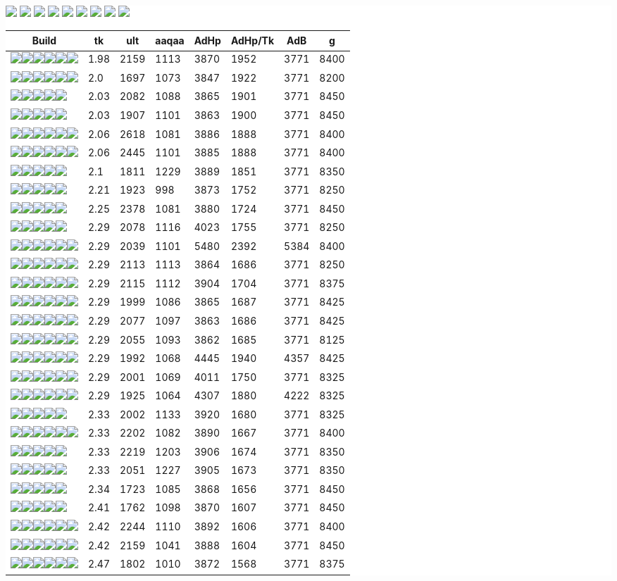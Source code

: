 ![](/Styles/Precision/PressTheAttack/PressTheAttack.png)
![](/Styles/Precision/Overheal.png)
![](/Styles/Precision/LegendAlacrity/LegendAlacrity.png)
![](/Styles/Precision/CutDown/CutDown.png)
![](/Styles/Sorcery/AbsoluteFocus/AbsoluteFocus.png)
![](/Styles/Sorcery/GatheringStorm/GatheringStorm.png)
![](/StatMods/StatModsAttackSpeedIcon.png)
![](/StatMods/StatModsAdaptiveForceIcon.png)
![](/StatMods/StatModsArmorIcon.png)





 Build |tk|ult|aaqaa|AdHp|AdHp/Tk|AdB|g
-|-|-|-|-|-|-|-
![](/item/6672.png)![](/item/6675.png)![](/item/1001.png)![](/item/1053.png)![](/item/1055.png)![](/item/1036.png)|1.98|2159|1113|3870|1952|3771|8400
![](/item/6672.png)![](/item/3091.png)![](/item/1001.png)![](/item/1053.png)![](/item/1055.png)![](/item/1036.png)|2.0|1697|1073|3847|1922|3771|8200
![](/item/6672.png)![](/item/6676.png)![](/item/1053.png)![](/item/1055.png)![](/item/3006.png)|2.03|2082|1088|3865|1901|3771|8450
![](/item/6672.png)![](/item/3033.png)![](/item/1053.png)![](/item/1055.png)![](/item/3006.png)|2.03|1907|1101|3863|1900|3771|8450
![](/item/6675.png)![](/item/6676.png)![](/item/1001.png)![](/item/1053.png)![](/item/1055.png)![](/item/1036.png)|2.06|2618|1081|3886|1888|3771|8400
![](/item/6675.png)![](/item/3033.png)![](/item/1001.png)![](/item/1053.png)![](/item/1055.png)![](/item/1036.png)|2.06|2445|1101|3885|1888|3771|8400
![](/item/6672.png)![](/item/3153.png)![](/item/1001.png)![](/item/1055.png)![](/item/1038.png)|2.1|1811|1229|3889|1851|3771|8350
![](/item/6675.png)![](/item/3091.png)![](/item/1001.png)![](/item/1053.png)![](/item/1055.png)|2.21|1923|998|3873|1752|3771|8250
![](/item/6676.png)![](/item/3033.png)![](/item/1053.png)![](/item/1055.png)![](/item/3006.png)|2.25|2378|1081|3880|1724|3771|8450
![](/item/6672.png)![](/item/3072.png)![](/item/1001.png)![](/item/1055.png)![](/item/1038.png)|2.29|2078|1116|4023|1755|3771|8250
![](/item/6672.png)![](/item/6673.png)![](/item/1001.png)![](/item/1055.png)![](/item/1038.png)![](/item/1036.png)|2.29|2039|1101|5480|2392|5384|8400
![](/item/6672.png)![](/item/3179.png)![](/item/1001.png)![](/item/1053.png)![](/item/1055.png)![](/item/1038.png)|2.29|2113|1113|3864|1686|3771|8250
![](/item/6672.png)![](/item/3074.png)![](/item/1001.png)![](/item/1055.png)![](/item/1037.png)![](/item/1036.png)|2.29|2115|1112|3904|1704|3771|8375
![](/item/6672.png)![](/item/3508.png)![](/item/1001.png)![](/item/1053.png)![](/item/1055.png)![](/item/1037.png)|2.29|1999|1086|3865|1687|3771|8425
![](/item/6672.png)![](/item/3004.png)![](/item/1001.png)![](/item/1053.png)![](/item/1055.png)![](/item/1037.png)|2.29|2077|1097|3863|1686|3771|8425
![](/item/6672.png)![](/item/6695.png)![](/item/1001.png)![](/item/1053.png)![](/item/1055.png)![](/item/1037.png)|2.29|2055|1093|3862|1685|3771|8125
![](/item/6672.png)![](/item/3814.png)![](/item/1001.png)![](/item/1053.png)![](/item/1055.png)![](/item/1037.png)|2.29|1992|1068|4445|1940|4357|8425
![](/item/6672.png)![](/item/3156.png)![](/item/1001.png)![](/item/1053.png)![](/item/1055.png)![](/item/1037.png)|2.29|2001|1069|4011|1750|3771|8325
![](/item/6672.png)![](/item/6609.png)![](/item/1001.png)![](/item/1053.png)![](/item/1055.png)![](/item/1037.png)|2.29|1925|1064|4307|1880|4222|8325
![](/item/6675.png)![](/item/3153.png)![](/item/1001.png)![](/item/1055.png)![](/item/1037.png)|2.33|2002|1133|3920|1680|3771|8325
![](/item/6675.png)![](/item/3087.png)![](/item/1001.png)![](/item/1053.png)![](/item/1055.png)![](/item/1036.png)|2.33|2202|1082|3890|1667|3771|8400
![](/item/6676.png)![](/item/3153.png)![](/item/1001.png)![](/item/1055.png)![](/item/1038.png)|2.33|2219|1203|3906|1674|3771|8350
![](/item/3033.png)![](/item/3153.png)![](/item/1001.png)![](/item/1055.png)![](/item/1038.png)|2.33|2051|1227|3905|1673|3771|8350
![](/item/6672.png)![](/item/3087.png)![](/item/1053.png)![](/item/1055.png)![](/item/3006.png)|2.34|1723|1085|3868|1656|3771|8450
![](/item/6672.png)![](/item/3095.png)![](/item/1053.png)![](/item/1055.png)![](/item/3006.png)|2.41|1762|1098|3870|1607|3771|8450
![](/item/6675.png)![](/item/3095.png)![](/item/1001.png)![](/item/1053.png)![](/item/1055.png)![](/item/1036.png)|2.42|2244|1110|3892|1606|3771|8400
![](/item/6675.png)![](/item/3094.png)![](/item/1053.png)![](/item/1055.png)![](/item/1036.png)![](/item/1036.png)|2.42|2159|1041|3888|1604|3771|8450
![](/item/6672.png)![](/item/3046.png)![](/item/1053.png)![](/item/1055.png)![](/item/1037.png)![](/item/1036.png)|2.47|1802|1010|3872|1568|3771|8375